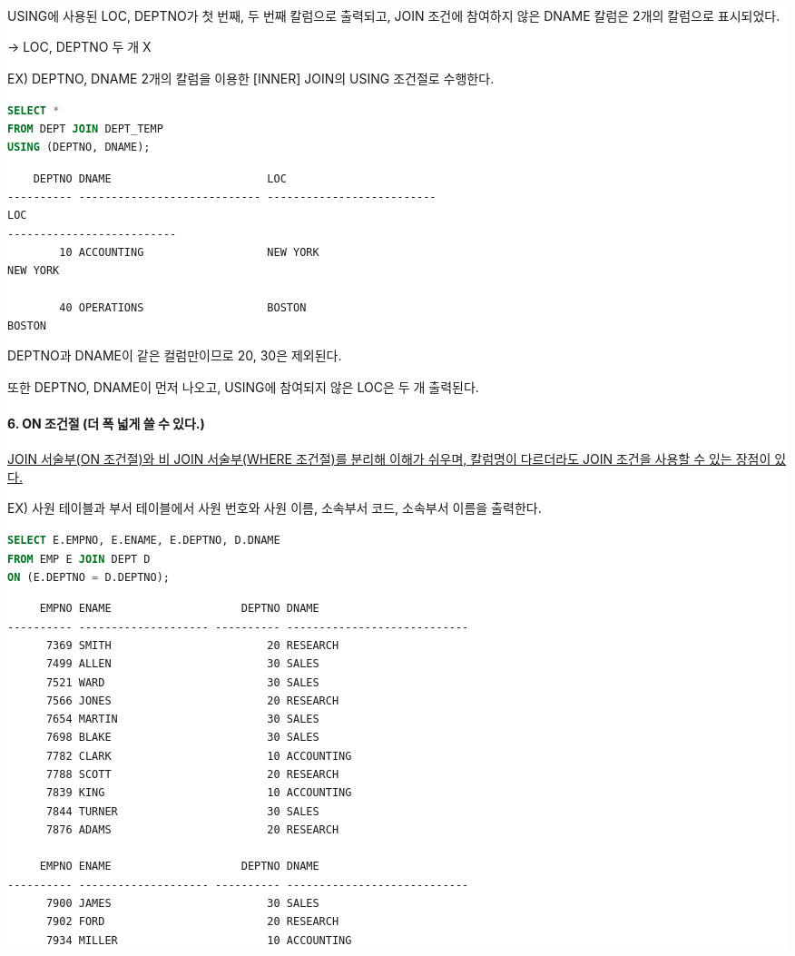 USING에 사용된 LOC, DEPTNO가 첫 번째, 두 번째 칼럼으로 출력되고, JOIN 조건에 참여하지 않은 DNAME 칼럼은 2개의 칼럼으로 표시되었다.

-> LOC, DEPTNO 두 개 X



EX) DEPTNO, DNAME 2개의 칼럼을 이용한 [INNER] JOIN의 USING 조건절로 수행한다.

```SQL
SELECT *
FROM DEPT JOIN DEPT_TEMP
USING (DEPTNO, DNAME);
```

```
    DEPTNO DNAME                        LOC
---------- ---------------------------- --------------------------
LOC
--------------------------
        10 ACCOUNTING                   NEW YORK
NEW YORK

        40 OPERATIONS                   BOSTON
BOSTON
```

DEPTNO과 DNAME이 같은 컬럼만이므로 20, 30은 제외된다.

또한 DEPTNO, DNAME이 먼저 나오고, USING에 참여되지 않은 LOC은 두 개 출력된다.



#### 6. ON 조건절 (더 폭 넓게 쓸 수 있다.)

<u>JOIN 서술부(ON 조건절)와 비 JOIN 서술부(WHERE 조건절)를 분리해 이해가 쉬우며, 칼럼명이 다르더라도 JOIN 조건을 사용할 수 있는 장점이 있다.</u>



EX) 사원 테이블과 부서 테이블에서 사원 번호와 사원 이름, 소속부서 코드, 소속부서 이름을 출력한다.

```SQL
SELECT E.EMPNO, E.ENAME, E.DEPTNO, D.DNAME
FROM EMP E JOIN DEPT D
ON (E.DEPTNO = D.DEPTNO);
```

```
     EMPNO ENAME                    DEPTNO DNAME
---------- -------------------- ---------- ----------------------------
      7369 SMITH                        20 RESEARCH
      7499 ALLEN                        30 SALES
      7521 WARD                         30 SALES
      7566 JONES                        20 RESEARCH
      7654 MARTIN                       30 SALES
      7698 BLAKE                        30 SALES
      7782 CLARK                        10 ACCOUNTING
      7788 SCOTT                        20 RESEARCH
      7839 KING                         10 ACCOUNTING
      7844 TURNER                       30 SALES
      7876 ADAMS                        20 RESEARCH

     EMPNO ENAME                    DEPTNO DNAME
---------- -------------------- ---------- ----------------------------
      7900 JAMES                        30 SALES
      7902 FORD                         20 RESEARCH
      7934 MILLER                       10 ACCOUNTING
```
